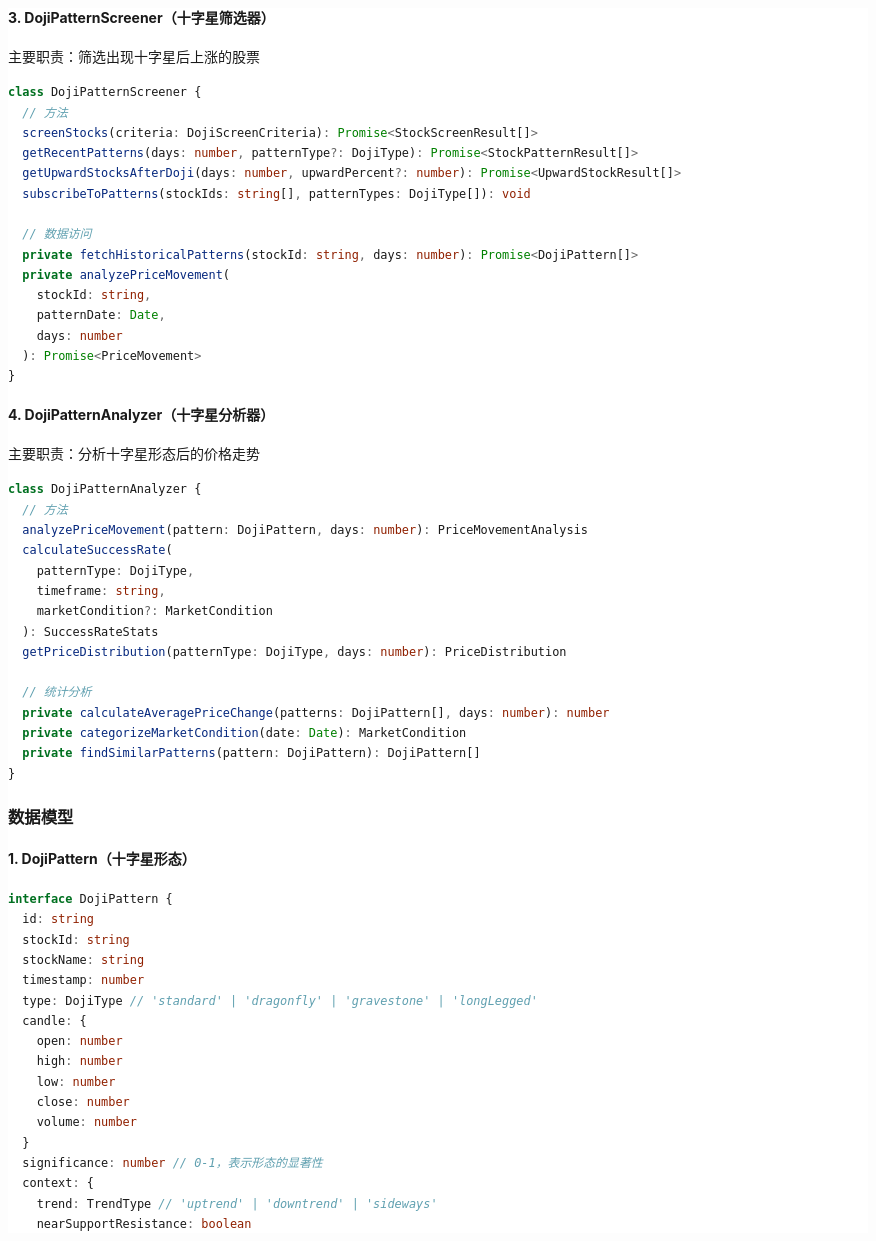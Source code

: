 #### 3. DojiPatternScreener（十字星筛选器）

主要职责：筛选出现十字星后上涨的股票

```typescript
class DojiPatternScreener {
  // 方法
  screenStocks(criteria: DojiScreenCriteria): Promise<StockScreenResult[]>
  getRecentPatterns(days: number, patternType?: DojiType): Promise<StockPatternResult[]>
  getUpwardStocksAfterDoji(days: number, upwardPercent?: number): Promise<UpwardStockResult[]>
  subscribeToPatterns(stockIds: string[], patternTypes: DojiType[]): void

  // 数据访问
  private fetchHistoricalPatterns(stockId: string, days: number): Promise<DojiPattern[]>
  private analyzePriceMovement(
    stockId: string,
    patternDate: Date,
    days: number
  ): Promise<PriceMovement>
}
```

#### 4. DojiPatternAnalyzer（十字星分析器）

主要职责：分析十字星形态后的价格走势

```typescript
class DojiPatternAnalyzer {
  // 方法
  analyzePriceMovement(pattern: DojiPattern, days: number): PriceMovementAnalysis
  calculateSuccessRate(
    patternType: DojiType,
    timeframe: string,
    marketCondition?: MarketCondition
  ): SuccessRateStats
  getPriceDistribution(patternType: DojiType, days: number): PriceDistribution

  // 统计分析
  private calculateAveragePriceChange(patterns: DojiPattern[], days: number): number
  private categorizeMarketCondition(date: Date): MarketCondition
  private findSimilarPatterns(pattern: DojiPattern): DojiPattern[]
}
```

### 数据模型

#### 1. DojiPattern（十字星形态）

```typescript
interface DojiPattern {
  id: string
  stockId: string
  stockName: string
  timestamp: number
  type: DojiType // 'standard' | 'dragonfly' | 'gravestone' | 'longLegged'
  candle: {
    open: number
    high: number
    low: number
    close: number
    volume: number
  }
  significance: number // 0-1，表示形态的显著性
  context: {
    trend: TrendType // 'uptrend' | 'downtrend' | 'sideways'
    nearSupportResistance: boolean
```